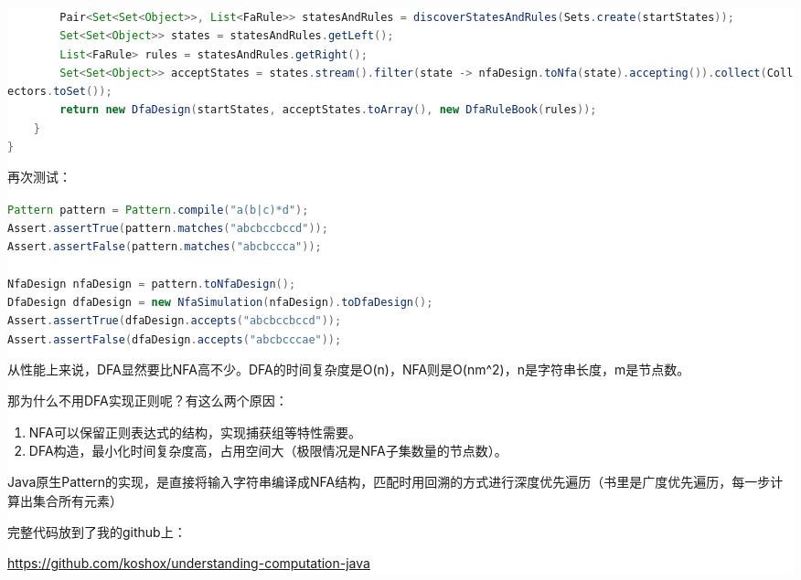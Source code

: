 ```java
        Pair<Set<Set<Object>>, List<FaRule>> statesAndRules = discoverStatesAndRules(Sets.create(startStates));
        Set<Set<Object>> states = statesAndRules.getLeft();
        List<FaRule> rules = statesAndRules.getRight();
        Set<Set<Object>> acceptStates = states.stream().filter(state -> nfaDesign.toNfa(state).accepting()).collect(Collectors.toSet());
        return new DfaDesign(startStates, acceptStates.toArray(), new DfaRuleBook(rules));
    }
}
```

再次测试：

```java
Pattern pattern = Pattern.compile("a(b|c)*d");
Assert.assertTrue(pattern.matches("abcbccbccd"));
Assert.assertFalse(pattern.matches("abcbccca"));

NfaDesign nfaDesign = pattern.toNfaDesign();
DfaDesign dfaDesign = new NfaSimulation(nfaDesign).toDfaDesign();
Assert.assertTrue(dfaDesign.accepts("abcbccbccd"));
Assert.assertFalse(dfaDesign.accepts("abcbcccae"));
```

从性能上来说，DFA显然要比NFA高不少。DFA的时间复杂度是O(n)，NFA则是O(nm^2)，n是字符串长度，m是节点数。

那为什么不用DFA实现正则呢？有这么两个原因：

1. NFA可以保留正则表达式的结构，实现捕获组等特性需要。
2. DFA构造，最小化时间复杂度高，占用空间大（极限情况是NFA子集数量的节点数）。

Java原生Pattern的实现，是直接将输入字符串编译成NFA结构，匹配时用回溯的方式进行深度优先遍历（书里是广度优先遍历，每一步计算出集合所有元素）



完整代码放到了我的github上：

https://github.com/koshox/understanding-computation-java